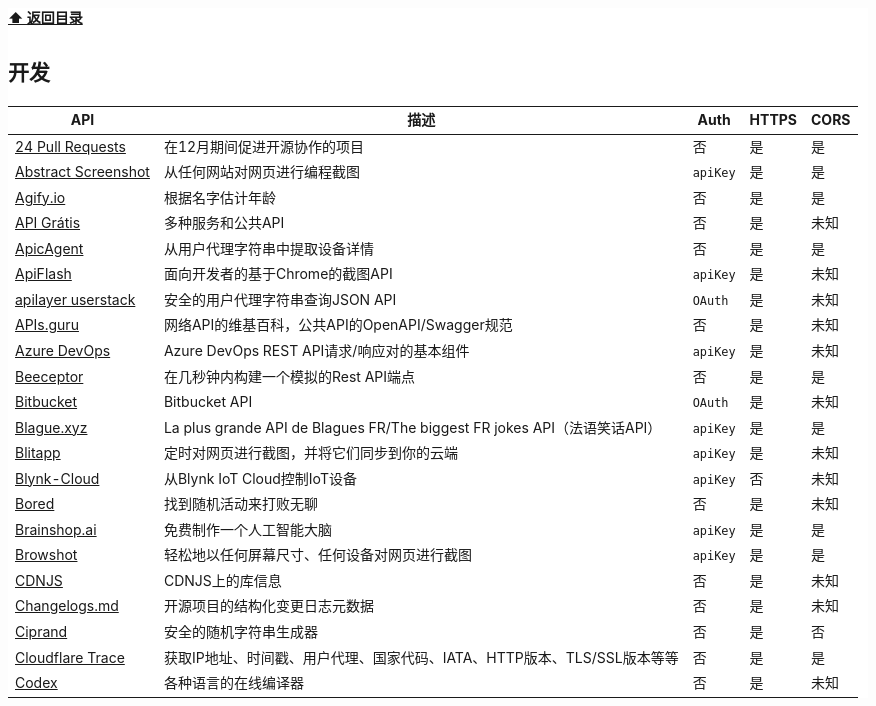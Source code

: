 **[⬆ 返回目录](#目录)**



## 开发

| API                                                                                                                                       | 描述                                                        | Auth            | HTTPS | CORS    |
|-------------------------------------------------------------------------------------------------------------------------------------------|--------------------------------------------------------------------|-----------------|-------|---------|
| [24 Pull Requests](https://24pullrequests.com/api)                                                                                        | 在12月期间促进开源协作的项目                                                    | 否              | 是   | 是     |
| [Abstract Screenshot](https://www.abstractapi.com/website-screenshot-api)                                                                 | 从任何网站对网页进行编程截图                                                     | `apiKey`        | 是   | 是     |
| [Agify.io](https://agify.io)                                                                                                              | 根据名字估计年龄                                                           | 否              | 是   | 是     |
| [API Grátis](https://apigratis.com.br/)                                                                                                   | 多种服务和公共API                                                         | 否              | 是   | 未知 |
| [ApicAgent](https://www.apicagent.com)                                                                                                    | 从用户代理字符串中提取设备详情                                                    | 否              | 是   | 是     |
| [ApiFlash](https://apiflash.com/)                                                                                                         | 面向开发者的基于Chrome的截图API                                               | `apiKey`        | 是   | 未知 |
| [apilayer userstack](https://userstack.com/)                                                                                              | 安全的用户代理字符串查询JSON API                                               | `OAuth`         | 是   | 未知 |
| [APIs.guru](https://apis.guru/api-doc/)                                                                                                   | 网络API的维基百科，公共API的OpenAPI/Swagger规范                                 | 否              | 是   | 未知 |
| [Azure DevOps](https://docs.microsoft.com/en-us/rest/api/azure/devops)                                                                    | Azure DevOps REST API请求/响应对的基本组件                                   | `apiKey`        | 是   | 未知 |
| [Beeceptor](https://beeceptor.com/)                                                                                                       | 在几秒钟内构建一个模拟的Rest API端点                                             | 否              | 是   | 是     |
| [Bitbucket](https://developer.atlassian.com/bitbucket/api/2/reference/)                                                                   | Bitbucket API                                                      | `OAuth`         | 是   | 未知 |
| [Blague.xyz](https://blague.xyz/)                                                                                                         | La plus grande API de Blagues FR/The biggest FR jokes API（法语笑话API） | `apiKey`        | 是   | 是     |
| [Blitapp](https://blitapp.com/api/)                                                                                                       | 定时对网页进行截图，并将它们同步到你的云端                                              | `apiKey`        | 是   | 未知 |
| [Blynk-Cloud](https://blynkapi.docs.apiary.io/#)                                                                                          | 从Blynk IoT Cloud控制IoT设备                                            | `apiKey`        | 否    | 未知 |
| [Bored](https://www.boredapi.com/)                                                                                                        | 找到随机活动来打败无聊                                                        | 否              | 是   | 未知 |
| [Brainshop.ai](https://brainshop.ai/)                                                                                                     | 免费制作一个人工智能大脑                                                       | `apiKey`        | 是   | 是     |
| [Browshot](https://browshot.com/api/documentation)                                                                                        | 轻松地以任何屏幕尺寸、任何设备对网页进行截图                                             | `apiKey`        | 是   | 是     |
| [CDNJS](https://api.cdnjs.com/libraries/jquery)                                                                                           | CDNJS上的库信息                                                         | 否              | 是   | 未知 |
| [Changelogs.md](https://changelogs.md)                                                                                                    | 开源项目的结构化变更日志元数据                                                    | 否              | 是   | 未知 |
| [Ciprand](https://github.com/polarspetroll/ciprand)                                                                                       | 安全的随机字符串生成器                                                        | 否              | 是   | 否      |
| [Cloudflare Trace](https://github.com/fawazahmed0/cloudflare-trace-api)                                                                   | 获取IP地址、时间戳、用户代理、国家代码、IATA、HTTP版本、TLS/SSL版本等等                       | 否              | 是   | 是     |
| [Codex](https://github.com/Jaagrav/CodeX)                                                                                                 | 各种语言的在线编译器                                                         | 否              | 是   | 未知 |
